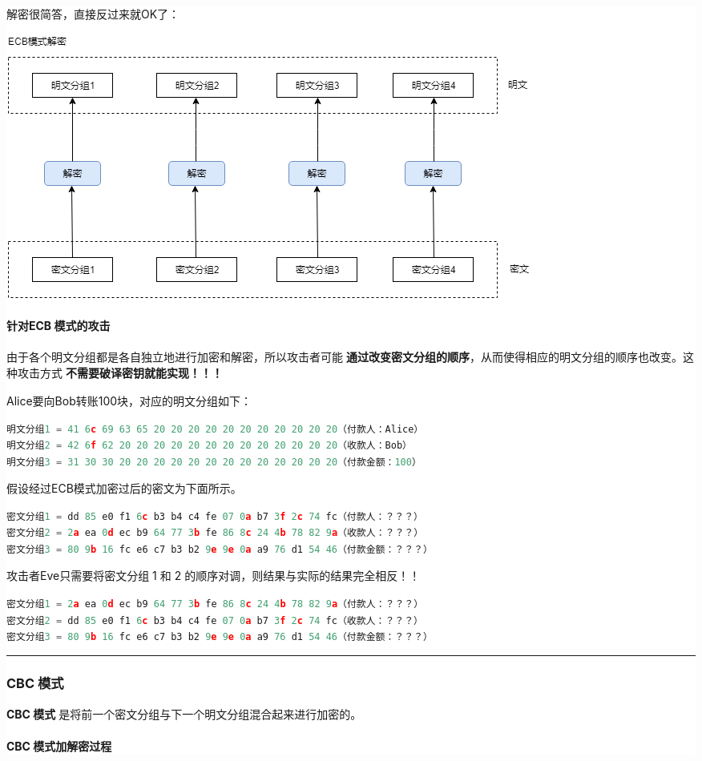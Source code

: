 解密很简答，直接反过来就OK了：

![4-AES-ECB-Decrypt](/Image/Books/ProfessionBooks/图解密码技术/4-AES-ECB-Decrypt.png)

#### 针对ECB 模式的攻击

由于各个明文分组都是各自独立地进行加密和解密，所以攻击者可能 **通过改变密文分组的顺序**，从而使得相应的明文分组的顺序也改变。这种攻击方式 **不需要破译密钥就能实现！！！**

Alice要向Bob转账100块，对应的明文分组如下：

```c
明文分组1 = 41 6c 69 63 65 20 20 20 20 20 20 20 20 20 20 20（付款人：Alice）
明文分组2 = 42 6f 62 20 20 20 20 20 20 20 20 20 20 20 20 20（收款人：Bob）
明文分组3 = 31 30 30 20 20 20 20 20 20 20 20 20 20 20 20 20（付款金额：100）
```

假设经过ECB模式加密过后的密文为下面所示。

```c
密文分组1 = dd 85 e0 f1 6c b3 b4 c4 fe 07 0a b7 3f 2c 74 fc（付款人：？？？）
密文分组2 = 2a ea 0d ec b9 64 77 3b fe 86 8c 24 4b 78 82 9a（收款人：？？？）
密文分组3 = 80 9b 16 fc e6 c7 b3 b2 9e 9e 0a a9 76 d1 54 46（付款金额：？？？）
```

攻击者Eve只需要将密文分组 1 和 2 的顺序对调，则结果与实际的结果完全相反！！

```c
密文分组1 = 2a ea 0d ec b9 64 77 3b fe 86 8c 24 4b 78 82 9a（付款人：？？？）
密文分组2 = dd 85 e0 f1 6c b3 b4 c4 fe 07 0a b7 3f 2c 74 fc（收款人：？？？）
密文分组3 = 80 9b 16 fc e6 c7 b3 b2 9e 9e 0a a9 76 d1 54 46（付款金额：？？？）
```

----

### CBC 模式

**CBC 模式** 是将前一个密文分组与下一个明文分组混合起来进行加密的。

#### CBC 模式加解密过程
